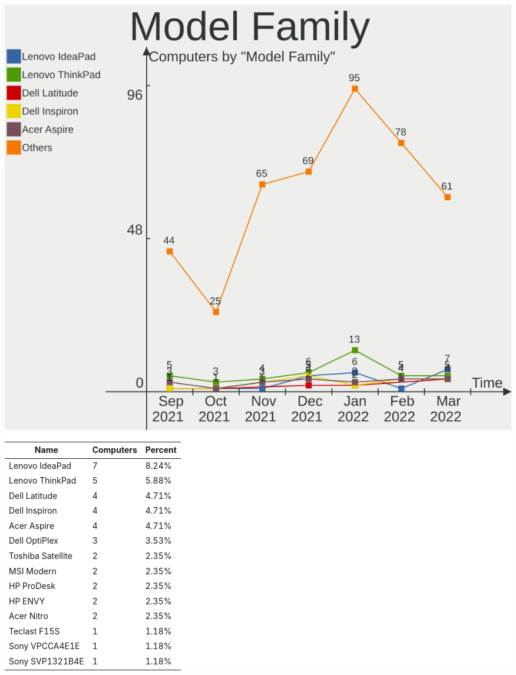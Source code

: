 ![Model Family](./images/line_chart/node_model_family.svg)

| Name                | Computers | Percent |
|---------------------|-----------|---------|
| Lenovo IdeaPad      | 7         | 8.24%   |
| Lenovo ThinkPad     | 5         | 5.88%   |
| Dell Latitude       | 4         | 4.71%   |
| Dell Inspiron       | 4         | 4.71%   |
| Acer Aspire         | 4         | 4.71%   |
| Dell OptiPlex       | 3         | 3.53%   |
| Toshiba Satellite   | 2         | 2.35%   |
| MSI Modern          | 2         | 2.35%   |
| HP ProDesk          | 2         | 2.35%   |
| HP ENVY             | 2         | 2.35%   |
| Acer Nitro          | 2         | 2.35%   |
| Teclast F15S        | 1         | 1.18%   |
| Sony VPCCA4E1E      | 1         | 1.18%   |
| Sony SVP1321B4E     | 1         | 1.18%   |